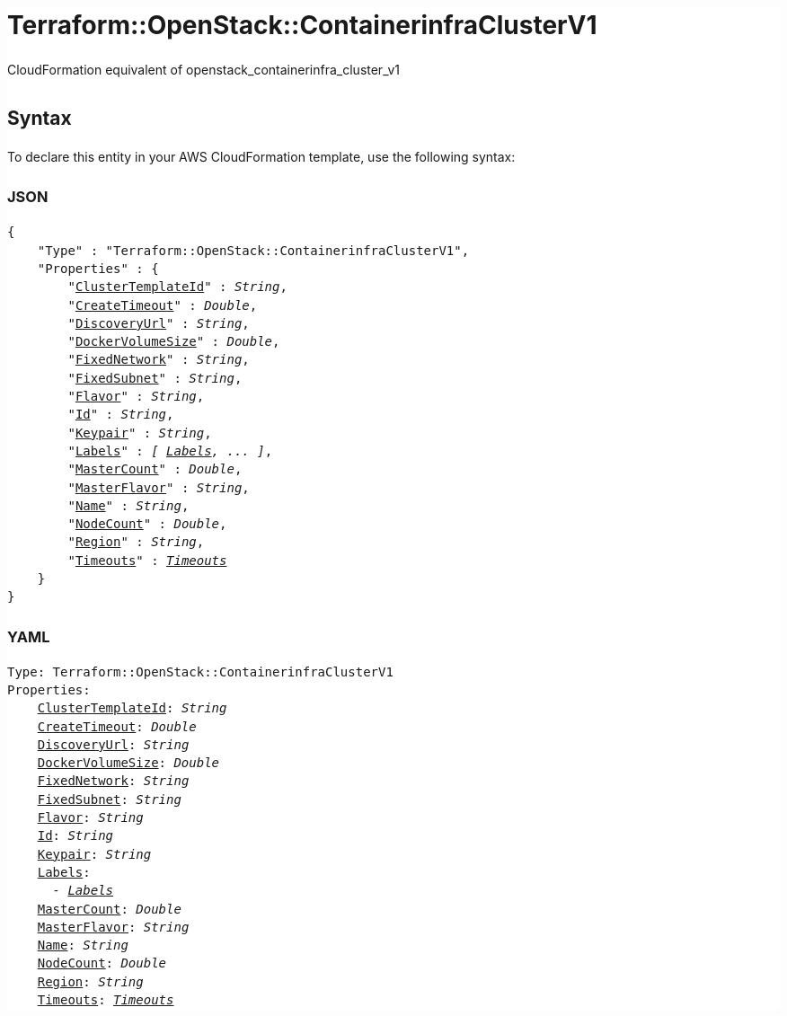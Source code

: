 # Terraform::OpenStack::ContainerinfraClusterV1

CloudFormation equivalent of openstack_containerinfra_cluster_v1

## Syntax

To declare this entity in your AWS CloudFormation template, use the following syntax:

### JSON

<pre>
{
    "Type" : "Terraform::OpenStack::ContainerinfraClusterV1",
    "Properties" : {
        "<a href="#clustertemplateid" title="ClusterTemplateId">ClusterTemplateId</a>" : <i>String</i>,
        "<a href="#createtimeout" title="CreateTimeout">CreateTimeout</a>" : <i>Double</i>,
        "<a href="#discoveryurl" title="DiscoveryUrl">DiscoveryUrl</a>" : <i>String</i>,
        "<a href="#dockervolumesize" title="DockerVolumeSize">DockerVolumeSize</a>" : <i>Double</i>,
        "<a href="#fixednetwork" title="FixedNetwork">FixedNetwork</a>" : <i>String</i>,
        "<a href="#fixedsubnet" title="FixedSubnet">FixedSubnet</a>" : <i>String</i>,
        "<a href="#flavor" title="Flavor">Flavor</a>" : <i>String</i>,
        "<a href="#id" title="Id">Id</a>" : <i>String</i>,
        "<a href="#keypair" title="Keypair">Keypair</a>" : <i>String</i>,
        "<a href="#labels" title="Labels">Labels</a>" : <i>[ <a href="labels.md">Labels</a>, ... ]</i>,
        "<a href="#mastercount" title="MasterCount">MasterCount</a>" : <i>Double</i>,
        "<a href="#masterflavor" title="MasterFlavor">MasterFlavor</a>" : <i>String</i>,
        "<a href="#name" title="Name">Name</a>" : <i>String</i>,
        "<a href="#nodecount" title="NodeCount">NodeCount</a>" : <i>Double</i>,
        "<a href="#region" title="Region">Region</a>" : <i>String</i>,
        "<a href="#timeouts" title="Timeouts">Timeouts</a>" : <i><a href="timeouts.md">Timeouts</a></i>
    }
}
</pre>

### YAML

<pre>
Type: Terraform::OpenStack::ContainerinfraClusterV1
Properties:
    <a href="#clustertemplateid" title="ClusterTemplateId">ClusterTemplateId</a>: <i>String</i>
    <a href="#createtimeout" title="CreateTimeout">CreateTimeout</a>: <i>Double</i>
    <a href="#discoveryurl" title="DiscoveryUrl">DiscoveryUrl</a>: <i>String</i>
    <a href="#dockervolumesize" title="DockerVolumeSize">DockerVolumeSize</a>: <i>Double</i>
    <a href="#fixednetwork" title="FixedNetwork">FixedNetwork</a>: <i>String</i>
    <a href="#fixedsubnet" title="FixedSubnet">FixedSubnet</a>: <i>String</i>
    <a href="#flavor" title="Flavor">Flavor</a>: <i>String</i>
    <a href="#id" title="Id">Id</a>: <i>String</i>
    <a href="#keypair" title="Keypair">Keypair</a>: <i>String</i>
    <a href="#labels" title="Labels">Labels</a>: <i>
      - <a href="labels.md">Labels</a></i>
    <a href="#mastercount" title="MasterCount">MasterCount</a>: <i>Double</i>
    <a href="#masterflavor" title="MasterFlavor">MasterFlavor</a>: <i>String</i>
    <a href="#name" title="Name">Name</a>: <i>String</i>
    <a href="#nodecount" title="NodeCount">NodeCount</a>: <i>Double</i>
    <a href="#region" title="Region">Region</a>: <i>String</i>
    <a href="#timeouts" title="Timeouts">Timeouts</a>: <i><a href="timeouts.md">Timeouts</a></i>
</pre>
